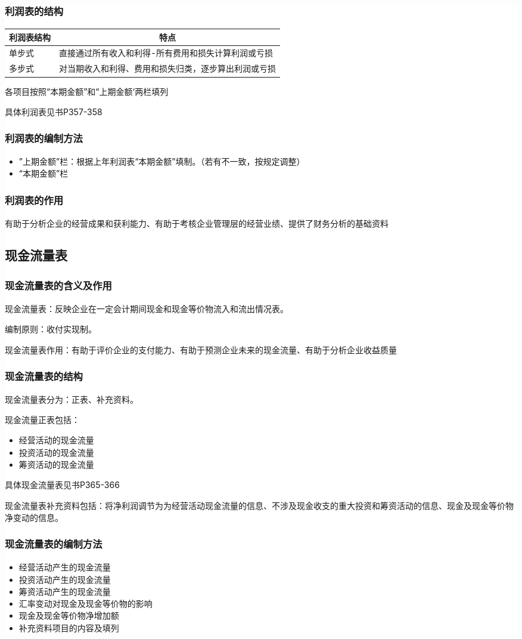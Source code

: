 ### 利润表的结构

| 利润表结构 | 特点                                                 |
| ---------- | ---------------------------------------------------- |
| 单步式     | 直接通过所有收入和利得-所有费用和损失计算利润或亏损  |
| 多步式     | 对当期收入和利得、费用和损失归类，逐步算出利润或亏损 |

各项目按照“本期金额”和“上期金额‘两栏填列

具体利润表见书P357-358

### 利润表的编制方法

+ ”上期金额”栏：根据上年利润表“本期金额”填制。（若有不一致，按规定调整）
+ “本期金额”栏

### 利润表的作用

有助于分析企业的经营成果和获利能力、有助于考核企业管理层的经营业绩、提供了财务分析的基础资料



## 现金流量表

### 现金流量表的含义及作用

现金流量表：反映企业在一定会计期间现金和现金等价物流入和流出情况表。

编制原则：收付实现制。

现金流量表作用：有助于评价企业的支付能力、有助于预测企业未来的现金流量、有助于分析企业收益质量

### 现金流量表的结构

现金流量表分为：正表、补充资料。

现金流量正表包括：

+ 经营活动的现金流量
+ 投资活动的现金流量
+ 筹资活动的现金流量

具体现金流量表见书P365-366

现金流量表补充资料包括：将净利润调节为为经营活动现金流量的信息、不涉及现金收支的重大投资和筹资活动的信息、现金及现金等价物净变动的信息。

### 现金流量表的编制方法

+ 经营活动产生的现金流量
+ 投资活动产生的现金流量
+ 筹资活动产生的现金流量
+ 汇率变动对现金及现金等价物的影响
+ 现金及现金等价物净增加额
+ 补充资料项目的内容及填列

